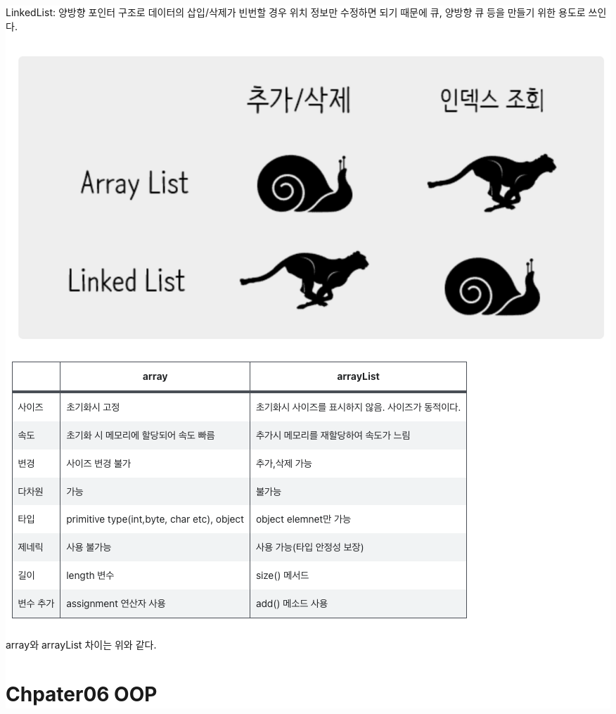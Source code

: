 LinkedList: 양방향 포인터 구조로 데이터의 삽입/삭제가 빈번할 경우 위치 정보만 수정하면 되기 때문에 큐, 양방향 큐 등을 만들기 위한 용도로 쓰인다.

![Untitled](/assets/images/javastudy1/Untitled%205.png)

![Untitled](/assets/images/javastudy1/Untitled%206.png)

array와 arrayList 차이는 위와 같다.

# Chpater06 OOP
